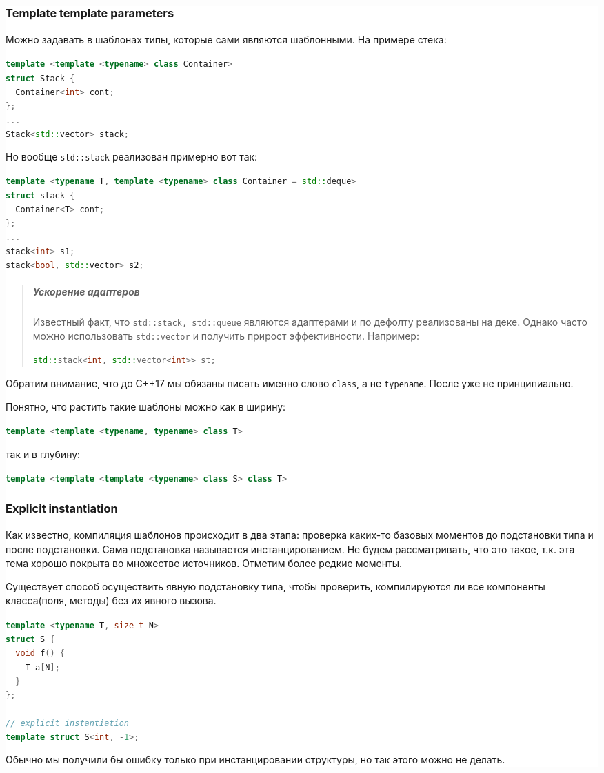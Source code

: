 ### Template template parameters

Можно задавать в шаблонах типы, которые сами являются шаблонными.
На примере стека:
```cpp
template <template <typename> class Container>
struct Stack {
  Container<int> cont;
};
...
Stack<std::vector> stack;
```
Но вообще ```std::stack``` реализован примерно вот так:
```cpp
template <typename T, template <typename> class Container = std::deque>
struct stack {
  Container<T> cont;
};
...
stack<int> s1;
stack<bool, std::vector> s2;
```
> ##### Ускорение адаптеров
>
> Известный факт, что ```std::stack, std::queue``` 
> являются адаптерами и по дефолту реализованы на деке.
> Однако часто можно использовать ```std::vector``` 
> и получить прирост эффективности. Например:
> ```cpp
> std::stack<int, std::vector<int>> st;
> ```

Обратим внимание, что до C++17 мы обязаны писать именно слово ```class```, а не ```typename```.
После уже не принципиально.

Понятно, что растить такие шаблоны можно как в ширину:
```cpp
template <template <typename, typename> class T>
```
так и в глубину:
```cpp
template <template <template <typename> class S> class T>
```

### Explicit instantiation

Как известно, компиляция шаблонов происходит в два этапа: 
проверка каких-то базовых моментов до подстановки типа и после подстановки.
Сама подстановка называется инстанцированием. 
Не будем рассматривать, что это такое, т.к. эта тема хорошо покрыта во множестве источников.
Отметим более редкие моменты.

Существует способ осуществить явную подстановку типа, чтобы проверить, компилируются ли все
компоненты класса(поля, методы) без их явного вызова.
```cpp
template <typename T, size_t N>
struct S {
  void f() {
    T a[N];
  }
};

// explicit instantiation
template struct S<int, -1>;
```
Обычно мы получили бы ошибку только при инстанцировании структуры, но так этого можно не делать.
  